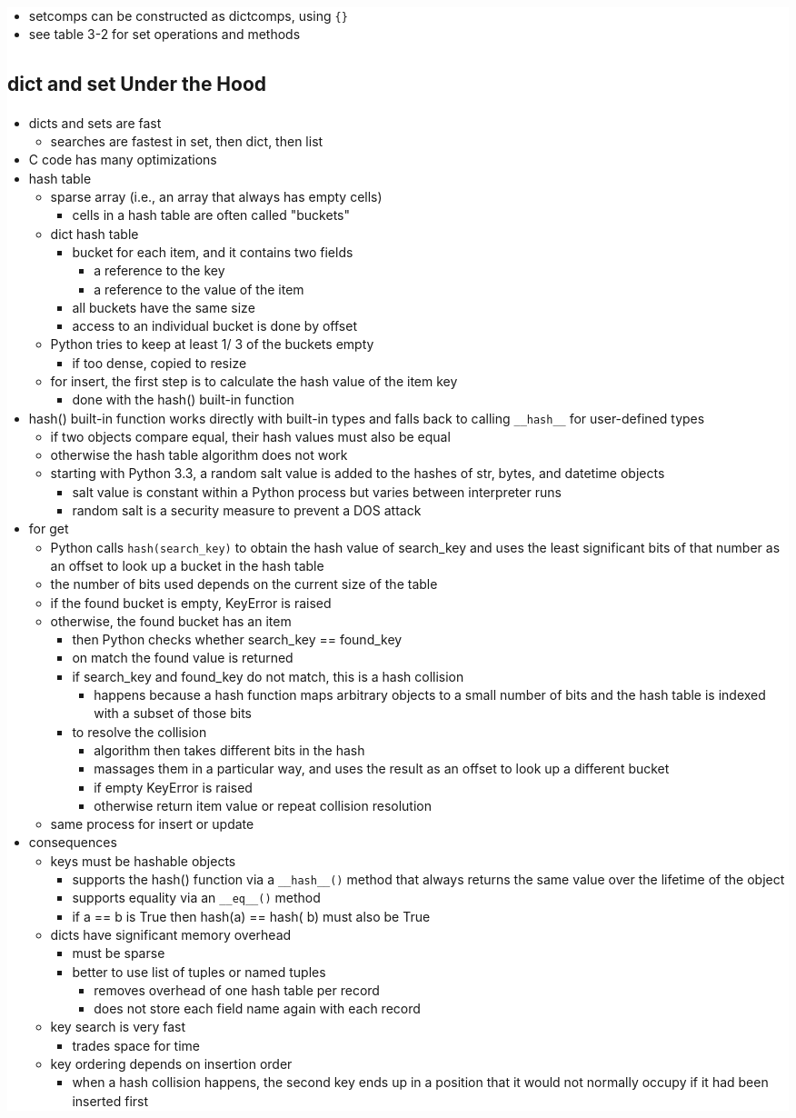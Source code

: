 - setcomps can be constructed as dictcomps, using `{}`
- see table 3-2 for set operations and methods

## dict and set Under the Hood
- dicts and sets are fast
    - searches are fastest in set, then dict, then list
- C code has many optimizations
- hash table
    - sparse array (i.e., an array that always has empty cells)
        - cells in a hash table are often called "buckets"
    - dict hash table
        - bucket for each item, and it contains two fields
            - a reference to the key
            - a reference to the value of the item
        - all buckets have the same size
        - access to an individual bucket is done by offset
    - Python tries to keep at least 1/ 3 of the buckets empty
        - if too dense, copied to resize
    - for insert, the first step is to calculate the hash value of the item key
        - done with the hash() built-in function
- hash() built-in function works directly with built-in types and falls back to calling
  `__hash__` for user-defined types
    - if two objects compare equal, their hash values must also be equal
    - otherwise the hash table algorithm does not work
    - starting with Python 3.3, a random salt value is added to the hashes of str, bytes,
      and datetime objects
        - salt value is constant within a Python process but varies between interpreter runs
        - random salt is a security measure to prevent a DOS attack
- for get
    - Python calls `hash(search_key)` to obtain the hash value of search_key and uses
      the least significant bits of that number as an offset to look up a bucket in the
      hash table
    - the number of bits used depends on the current size of the table
    - if the found bucket is empty, KeyError is raised
    - otherwise, the found bucket has an item
        - then Python checks whether search_key == found_key
        - on match the found value is returned
        - if search_key and found_key do not match, this is a hash collision
            - happens because a hash function maps arbitrary objects to a small number of
              bits and the hash table is indexed with a subset of those bits
        - to resolve the collision
            - algorithm then takes different bits in the hash
            - massages them in a particular way, and uses the result as an offset to look up
              a different bucket
            - if empty KeyError is raised
            - otherwise return item value or repeat collision resolution
    - same process for insert or update
- consequences
    - keys must be hashable objects
        - supports the hash() function via a `__hash__()` method that always returns the
          same value over the lifetime of the object
        - supports equality via an `__eq__()` method
        - if a == b is True then hash(a) == hash( b) must also be True
    - dicts have significant memory overhead
        - must be sparse
        - better to use list of tuples or named tuples
            - removes overhead of one hash table per record
            - does not store each field name again with each record
    - key search is very fast
        - trades space for time
    - key ordering depends on insertion order
        - when a hash collision happens, the second key ends up in a position that it would not
          normally occupy if it had been inserted first